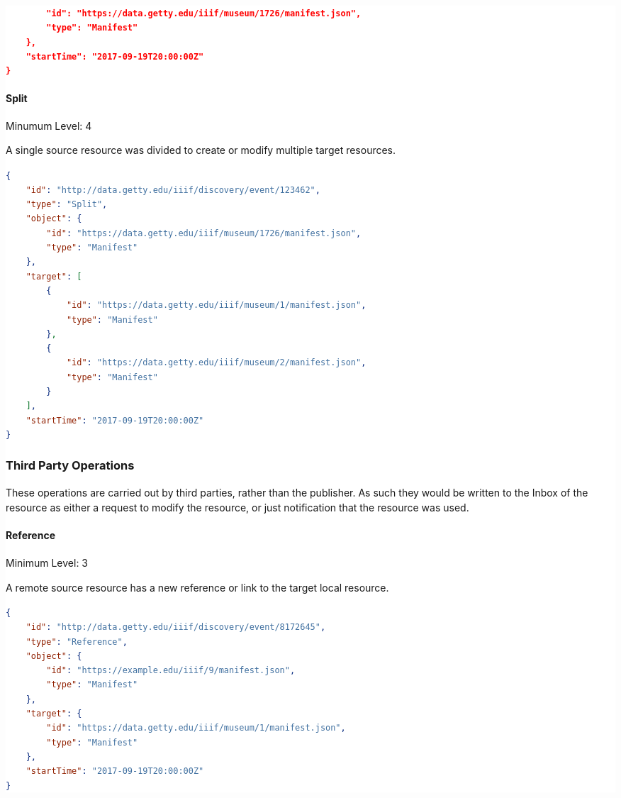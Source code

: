 ```json
		"id": "https://data.getty.edu/iiif/museum/1726/manifest.json",
		"type": "Manifest"
	},
	"startTime": "2017-09-19T20:00:00Z"
}
```

#### Split

Minumum Level: 4

A single source resource was divided to create or modify multiple target resources.

```json
{
	"id": "http://data.getty.edu/iiif/discovery/event/123462",
	"type": "Split",
	"object": {
		"id": "https://data.getty.edu/iiif/museum/1726/manifest.json",
		"type": "Manifest"
	},
	"target": [
		{
			"id": "https://data.getty.edu/iiif/museum/1/manifest.json",
			"type": "Manifest"
		},
		{
			"id": "https://data.getty.edu/iiif/museum/2/manifest.json",
			"type": "Manifest"
		}
	],
	"startTime": "2017-09-19T20:00:00Z"
}
```

### Third Party Operations

These operations are carried out by third parties, rather than the publisher.  As such they would be written to the Inbox of the resource as either a request to modify the resource, or just notification that the resource was used.


#### Reference

Minimum Level: 3

A remote source resource has a new reference or link to the target local resource.

```json
{
	"id": "http://data.getty.edu/iiif/discovery/event/8172645",
	"type": "Reference",
	"object": {
		"id": "https://example.edu/iiif/9/manifest.json",
		"type": "Manifest"
	},
	"target": {
		"id": "https://data.getty.edu/iiif/museum/1/manifest.json",
		"type": "Manifest"
	},
	"startTime": "2017-09-19T20:00:00Z"
}
```
